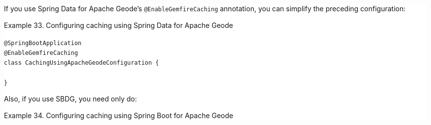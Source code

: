 </div>

</div>

</div>

</div>

<div class="paragraph">

If you use Spring Data for Apache Geode’s `@EnableGemfireCaching`
annotation, you can simplify the preceding configuration:

</div>

<div class="exampleblock">

<div class="title">

Example 33. Configuring caching using Spring Data for Apache Geode

</div>

<div class="content">

<div class="listingblock">

<div class="content">

``` prettyprint
@SpringBootApplication
@EnableGemfireCaching
class CachingUsingApacheGeodeConfiguration {

}
```

</div>

</div>

</div>

</div>

<div class="paragraph">

Also, if you use SBDG, you need only do:

</div>

<div class="exampleblock">

<div class="title">

Example 34. Configuring caching using Spring Boot for Apache Geode

</div>

<div class="content">

<div class="listingblock">

<div class="content">
